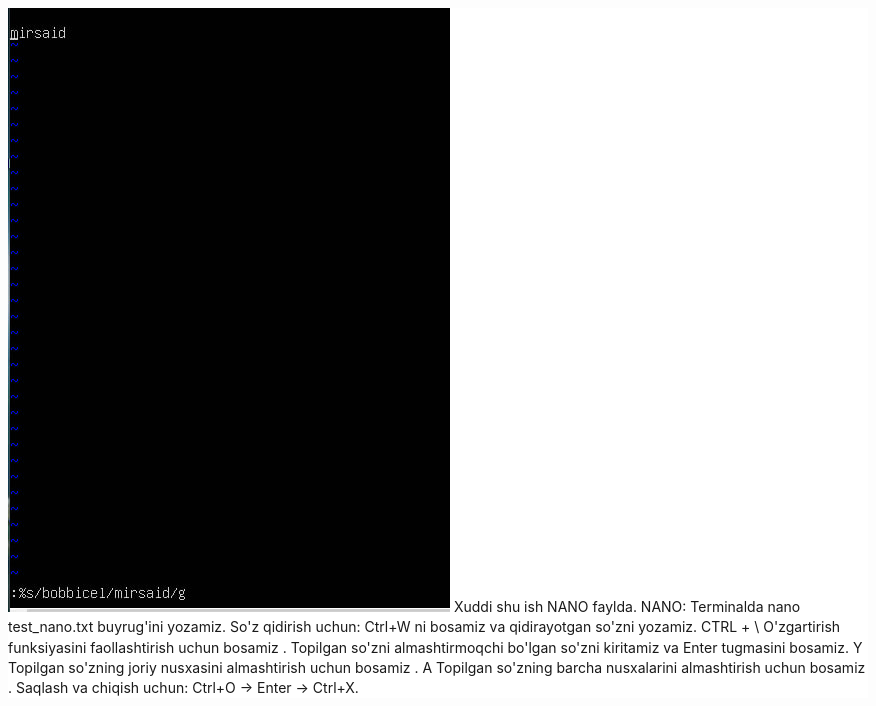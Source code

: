 ![davomi](y-8.2-1.jpg)
Xuddi shu ish NANO faylda.
NANO:
Terminalda nano test_nano.txt buyrug'ini yozamiz.
So'z qidirish uchun: Ctrl+W ni bosamiz va qidirayotgan so'zni yozamiz.
CTRL + \ O'zgartirish funksiyasini faollashtirish uchun bosamiz . Topilgan so'zni almashtirmoqchi bo'lgan so'zni kiritamiz va Enter tugmasini bosamiz. Y Topilgan so'zning joriy nusxasini almashtirish uchun bosamiz . A Topilgan so'zning barcha nusxalarini almashtirish uchun bosamiz .
Saqlash va chiqish uchun: Ctrl+O → Enter → Ctrl+X.